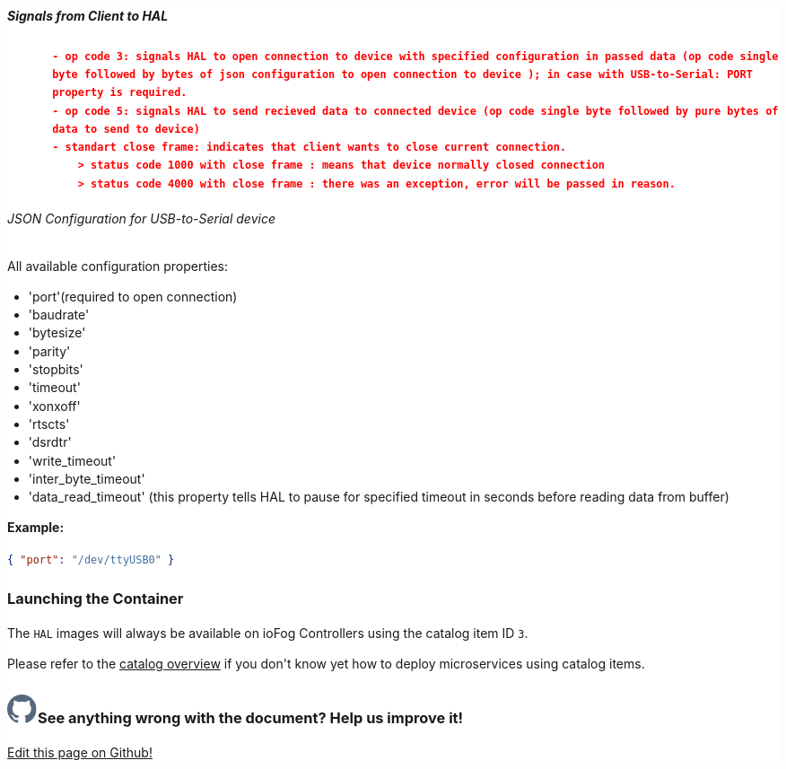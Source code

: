 ##### Signals from Client to HAL

```json
       - op code 3: signals HAL to open connection to device with specified configuration in passed data (op code single
       byte followed by bytes of json configuration to open connection to device ); in case with USB-to-Serial: PORT
       property is required.
       - op code 5: signals HAL to send recieved data to connected device (op code single byte followed by pure bytes of
       data to send to device)
       - standart close frame: indicates that client wants to close current connection.
           > status code 1000 with close frame : means that device normally closed connection
           > status code 4000 with close frame : there was an exception, error will be passed in reason.
```

###### JSON Configuration for USB-to-Serial device

All available configuration properties:

- 'port'(required to open connection)
- 'baudrate'
- 'bytesize'
- 'parity'
- 'stopbits'
- 'timeout'
- 'xonxoff'
- 'rtscts'
- 'dsrdtr'
- 'write_timeout'
- 'inter_byte_timeout'
- 'data_read_timeout' (this property tells HAL to pause for specified timeout in seconds before reading data from buffer)

**Example:**

```json
{ "port": "/dev/ttyUSB0" }
```

### Launching the Container

The `HAL` images will always be available on ioFog Controllers using the catalog item ID `3`.

Please refer to the [catalog overview](../microservices/microservice-registry-catalog.html) if you don't know yet how to deploy microservices using catalog items.

<aside class="notifications contribute">
  <h3><img src="/images/icos/ico-github.svg" alt="">See anything wrong with the document? Help us improve it!</h3>
  <a href="https://github.com/eclipse-iofog/iofog.org/edit/develop/content/docs/2.0.0/reference-microserivces-catalog/hal.md"
    target="_blank">
    <p>Edit this page on Github!</p>
  </a>
</aside>
